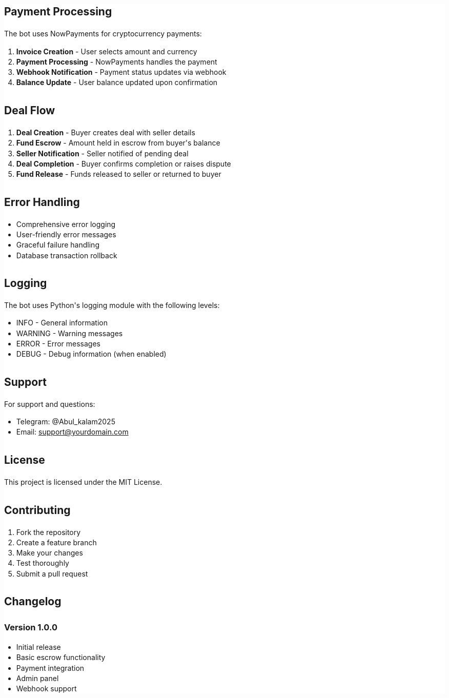 ## Payment Processing

The bot uses NowPayments for cryptocurrency payments:

1. **Invoice Creation** - User selects amount and currency
2. **Payment Processing** - NowPayments handles the payment
3. **Webhook Notification** - Payment status updates via webhook
4. **Balance Update** - User balance updated upon confirmation

## Deal Flow

1. **Deal Creation** - Buyer creates deal with seller details
2. **Fund Escrow** - Amount held in escrow from buyer's balance
3. **Seller Notification** - Seller notified of pending deal
4. **Deal Completion** - Buyer confirms completion or raises dispute
5. **Fund Release** - Funds released to seller or returned to buyer

## Error Handling

- Comprehensive error logging
- User-friendly error messages
- Graceful failure handling
- Database transaction rollback

## Logging

The bot uses Python's logging module with the following levels:
- INFO - General information
- WARNING - Warning messages
- ERROR - Error messages
- DEBUG - Debug information (when enabled)

## Support

For support and questions:
- Telegram: @Abul_kalam2025
- Email: support@yourdomain.com

## License

This project is licensed under the MIT License.

## Contributing

1. Fork the repository
2. Create a feature branch
3. Make your changes
4. Test thoroughly
5. Submit a pull request

## Changelog

### Version 1.0.0
- Initial release
- Basic escrow functionality
- Payment integration
- Admin panel
- Webhook support 